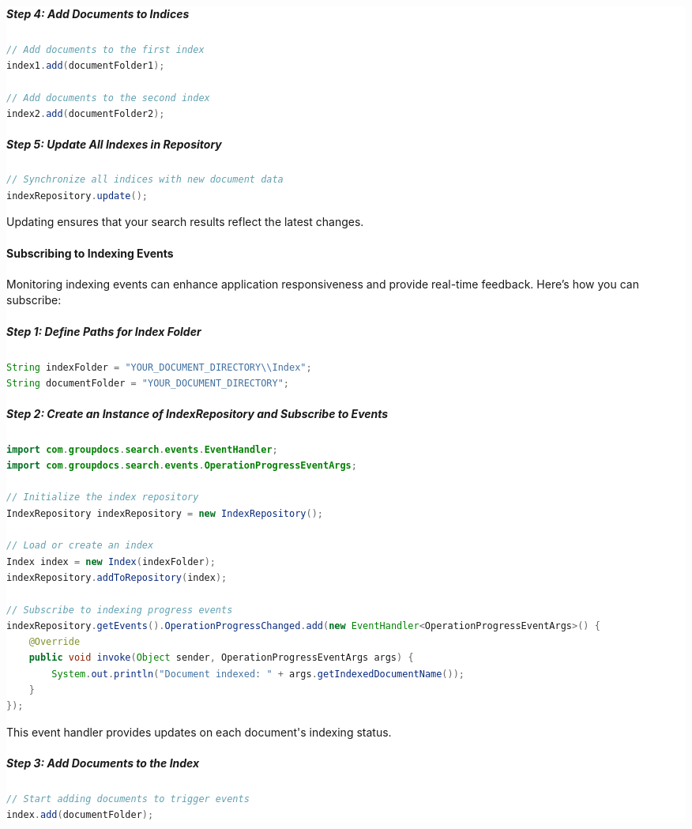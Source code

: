 ##### Step 4: Add Documents to Indices
```java
// Add documents to the first index
index1.add(documentFolder1);

// Add documents to the second index
index2.add(documentFolder2);
```

##### Step 5: Update All Indexes in Repository
```java
// Synchronize all indices with new document data
indexRepository.update();
```
Updating ensures that your search results reflect the latest changes.

#### Subscribing to Indexing Events
Monitoring indexing events can enhance application responsiveness and provide real-time feedback. Here’s how you can subscribe:

##### Step 1: Define Paths for Index Folder
```java
String indexFolder = "YOUR_DOCUMENT_DIRECTORY\\Index";
String documentFolder = "YOUR_DOCUMENT_DIRECTORY";
```

##### Step 2: Create an Instance of IndexRepository and Subscribe to Events
```java
import com.groupdocs.search.events.EventHandler;
import com.groupdocs.search.events.OperationProgressEventArgs;

// Initialize the index repository
IndexRepository indexRepository = new IndexRepository();

// Load or create an index
Index index = new Index(indexFolder);
indexRepository.addToRepository(index);

// Subscribe to indexing progress events
indexRepository.getEvents().OperationProgressChanged.add(new EventHandler<OperationProgressEventArgs>() {
    @Override
    public void invoke(Object sender, OperationProgressEventArgs args) {
        System.out.println("Document indexed: " + args.getIndexedDocumentName());
    }
});
```
This event handler provides updates on each document's indexing status.

##### Step 3: Add Documents to the Index
```java
// Start adding documents to trigger events
index.add(documentFolder);
```
